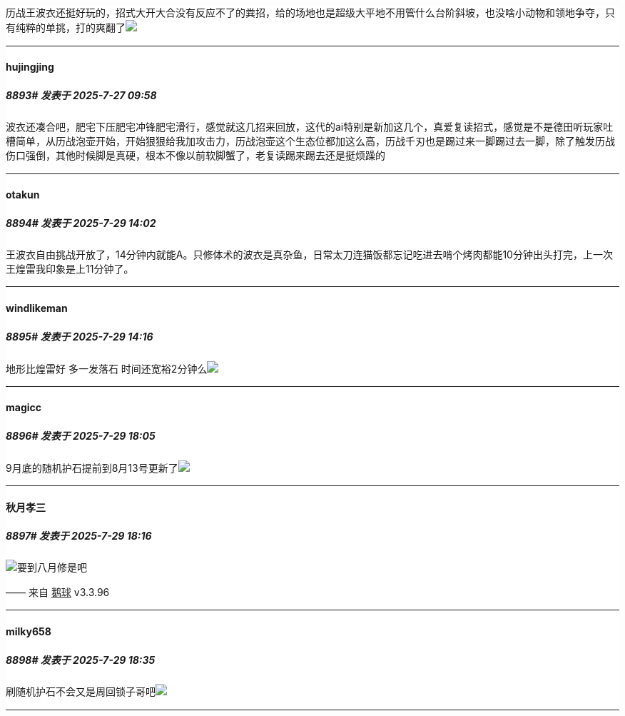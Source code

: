 历战王波衣还挺好玩的，招式大开大合没有反应不了的粪招，给的场地也是超级大平地不用管什么台阶斜坡，也没啥小动物和领地争夺，只有纯粹的单挑，打的爽翻了<img src="https://static.stage1st.com/image/smiley/face2017/075.png" referrerpolicy="no-referrer">


*****

####  hujingjing  
##### 8893#       发表于 2025-7-27 09:58

波衣还凑合吧，肥宅下压肥宅冲锋肥宅滑行，感觉就这几招来回放，这代的ai特别是新加这几个，真爱复读招式，感觉是不是德田听玩家吐槽简单，从历战泡壶开始，开始狠狠给我加攻击力，历战泡壶这个生态位都加这么高，历战千刃也是踢过来一脚踢过去一脚，除了触发历战伤口强倒，其他时候脚是真硬，根本不像以前软脚蟹了，老复读踢来踢去还是挺烦躁的


*****

####  otakun  
##### 8894#       发表于 2025-7-29 14:02

王波衣自由挑战开放了，14分钟内就能A。只修体术的波衣是真杂鱼，日常太刀连猫饭都忘记吃进去啃个烤肉都能10分钟出头打完，上一次王煌雷我印象是上11分钟了。


*****

####  windlikeman  
##### 8895#       发表于 2025-7-29 14:16

地形比煌雷好 多一发落石 时间还宽裕2分钟么<img src="https://static.stage1st.com/image/smiley/face2017/047.png" referrerpolicy="no-referrer">


*****

####  magicc  
##### 8896#       发表于 2025-7-29 18:05

9月底的随机护石提前到8月13号更新了<img src="https://static.stage1st.com/image/smiley/face2017/037.png" referrerpolicy="no-referrer">


*****

####  秋月孝三  
##### 8897#       发表于 2025-7-29 18:16

<img src="https://static.stage1st.com/image/smiley/face2017/037.png" referrerpolicy="no-referrer">要到八月修是吧

—— 来自 [鹅球](https://www.pgyer.com/GcUxKd4w) v3.3.96


*****

####  milky658  
##### 8898#       发表于 2025-7-29 18:35

刷随机护石不会又是周回锁子哥吧<img src="https://static.stage1st.com/image/smiley/face2017/037.png" referrerpolicy="no-referrer">


*****
